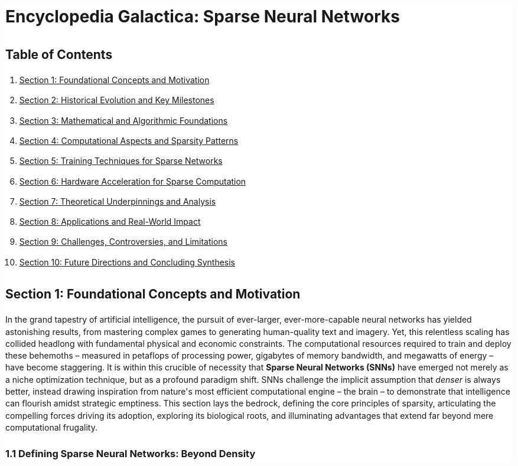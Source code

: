 # Encyclopedia Galactica: Sparse Neural Networks



## Table of Contents



1. [Section 1: Foundational Concepts and Motivation](#section-1-foundational-concepts-and-motivation)

2. [Section 2: Historical Evolution and Key Milestones](#section-2-historical-evolution-and-key-milestones)

3. [Section 3: Mathematical and Algorithmic Foundations](#section-3-mathematical-and-algorithmic-foundations)

4. [Section 4: Computational Aspects and Sparsity Patterns](#section-4-computational-aspects-and-sparsity-patterns)

5. [Section 5: Training Techniques for Sparse Networks](#section-5-training-techniques-for-sparse-networks)

6. [Section 6: Hardware Acceleration for Sparse Computation](#section-6-hardware-acceleration-for-sparse-computation)

7. [Section 7: Theoretical Underpinnings and Analysis](#section-7-theoretical-underpinnings-and-analysis)

8. [Section 8: Applications and Real-World Impact](#section-8-applications-and-real-world-impact)

9. [Section 9: Challenges, Controversies, and Limitations](#section-9-challenges-controversies-and-limitations)

10. [Section 10: Future Directions and Concluding Synthesis](#section-10-future-directions-and-concluding-synthesis)





## Section 1: Foundational Concepts and Motivation

In the grand tapestry of artificial intelligence, the pursuit of ever-larger, ever-more-capable neural networks has yielded astonishing results, from mastering complex games to generating human-quality text and imagery. Yet, this relentless scaling has collided headlong with fundamental physical and economic constraints. The computational resources required to train and deploy these behemoths – measured in petaflops of processing power, gigabytes of memory bandwidth, and megawatts of energy – have become staggering. It is within this crucible of necessity that **Sparse Neural Networks (SNNs)** have emerged not merely as a niche optimization technique, but as a profound paradigm shift. SNNs challenge the implicit assumption that *denser* is always better, instead drawing inspiration from nature's most efficient computational engine – the brain – to demonstrate that intelligence can flourish amidst strategic emptiness. This section lays the bedrock, defining the core principles of sparsity, articulating the compelling forces driving its adoption, exploring its biological roots, and illuminating advantages that extend far beyond mere computational frugality.

### 1.1 Defining Sparse Neural Networks: Beyond Density
